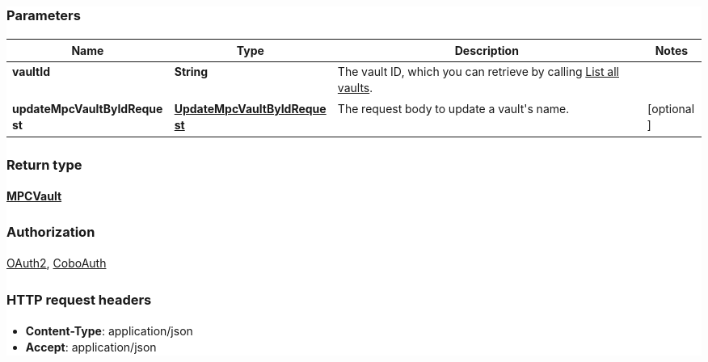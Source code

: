 ### Parameters


Name | Type | Description  | Notes
------------- | ------------- | ------------- | -------------
 **vaultId** | **String**| The vault ID, which you can retrieve by calling [List all vaults](/v2/api-references/wallets--mpc-wallet/list-all-mpc-vaults). | 
 **updateMpcVaultByIdRequest** | [**UpdateMpcVaultByIdRequest**](UpdateMpcVaultByIdRequest.md)| The request body to update a vault&#39;s name. | [optional] 

### Return type

[**MPCVault**](MPCVault.md)

### Authorization

[OAuth2](../README.md#OAuth2), [CoboAuth](../README.md#CoboAuth)

### HTTP request headers

- **Content-Type**: application/json
- **Accept**: application/json

